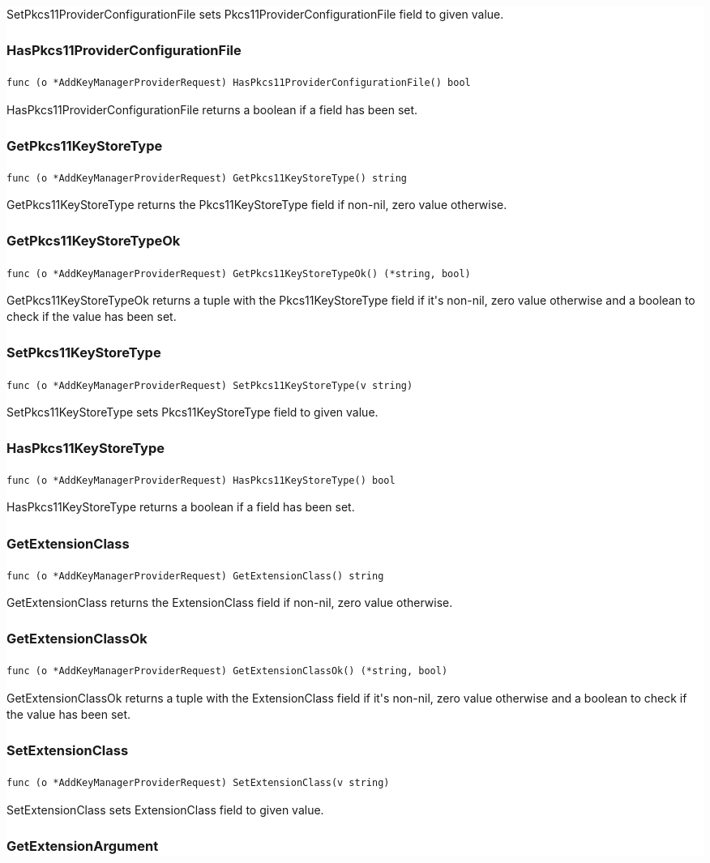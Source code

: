 SetPkcs11ProviderConfigurationFile sets Pkcs11ProviderConfigurationFile field to given value.

### HasPkcs11ProviderConfigurationFile

`func (o *AddKeyManagerProviderRequest) HasPkcs11ProviderConfigurationFile() bool`

HasPkcs11ProviderConfigurationFile returns a boolean if a field has been set.

### GetPkcs11KeyStoreType

`func (o *AddKeyManagerProviderRequest) GetPkcs11KeyStoreType() string`

GetPkcs11KeyStoreType returns the Pkcs11KeyStoreType field if non-nil, zero value otherwise.

### GetPkcs11KeyStoreTypeOk

`func (o *AddKeyManagerProviderRequest) GetPkcs11KeyStoreTypeOk() (*string, bool)`

GetPkcs11KeyStoreTypeOk returns a tuple with the Pkcs11KeyStoreType field if it's non-nil, zero value otherwise
and a boolean to check if the value has been set.

### SetPkcs11KeyStoreType

`func (o *AddKeyManagerProviderRequest) SetPkcs11KeyStoreType(v string)`

SetPkcs11KeyStoreType sets Pkcs11KeyStoreType field to given value.

### HasPkcs11KeyStoreType

`func (o *AddKeyManagerProviderRequest) HasPkcs11KeyStoreType() bool`

HasPkcs11KeyStoreType returns a boolean if a field has been set.

### GetExtensionClass

`func (o *AddKeyManagerProviderRequest) GetExtensionClass() string`

GetExtensionClass returns the ExtensionClass field if non-nil, zero value otherwise.

### GetExtensionClassOk

`func (o *AddKeyManagerProviderRequest) GetExtensionClassOk() (*string, bool)`

GetExtensionClassOk returns a tuple with the ExtensionClass field if it's non-nil, zero value otherwise
and a boolean to check if the value has been set.

### SetExtensionClass

`func (o *AddKeyManagerProviderRequest) SetExtensionClass(v string)`

SetExtensionClass sets ExtensionClass field to given value.


### GetExtensionArgument

